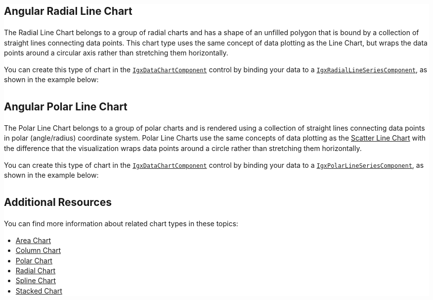 <div class="divider--half"></div>

## Angular Radial Line Chart

The Radial Line Chart belongs to a group of radial charts and has a shape of an unfilled polygon that is bound by a collection of straight lines connecting data points. This chart type uses the same concept of data plotting as the Line Chart, but wraps the data points around a circular axis rather than stretching them horizontally.

You can create this type of chart in the [`IgxDataChartComponent`]({environment:dvApiBaseUrl}/products/ignite-ui-angular/api/docs/typescript/latest/classes/igxdatachartcomponent.html) control by binding your data to a [`IgxRadialLineSeriesComponent`]({environment:dvApiBaseUrl}/products/ignite-ui-angular/api/docs/typescript/latest/classes/igxradiallineseriescomponent.html), as shown in the example below:

<code-view style="height: 600px"
           data-demos-base-url="{environment:dvDemosBaseUrl}"
           iframe-src="{environment:dvDemosBaseUrl}/charts/data-chart-radial-line-chart"
           alt="Angular Radial Line Chart"
           github-src="charts/data-chart/radial-line-chart">
</code-view>

<div class="divider--half"></div>

## Angular Polar Line Chart

The Polar Line Chart belongs to a group of polar charts and is rendered using a collection of straight lines connecting data points in polar (angle/radius) coordinate system. Polar Line Charts use the same concepts of data plotting as the [Scatter Line Chart](scatter-chart.md) with the difference that the visualization wraps data points around a circle rather than stretching them horizontally.

You can create this type of chart in the [`IgxDataChartComponent`]({environment:dvApiBaseUrl}/products/ignite-ui-angular/api/docs/typescript/latest/classes/igxdatachartcomponent.html) control by binding your data to a [`IgxPolarLineSeriesComponent`]({environment:dvApiBaseUrl}/products/ignite-ui-angular/api/docs/typescript/latest/classes/igxpolarlineseriescomponent.html), as shown in the example below:

<code-view style="height: 600px"
           data-demos-base-url="{environment:dvDemosBaseUrl}"
           iframe-src="{environment:dvDemosBaseUrl}/charts/data-chart-type-polar-line-series"
           alt="Angular Polar Line Chart"
           github-src="charts/data-chart/type-polar-line-series">
</code-view>

<div class="divider--half"></div>

## Additional Resources

You can find more information about related chart types in these topics:

-   [Area Chart](area-chart.md)
-   [Column Chart](column-chart.md)
-   [Polar Chart](polar-chart.md)
-   [Radial Chart](radial-chart.md)
-   [Spline Chart](spline-chart.md)
-   [Stacked Chart](stacked-chart.md)
